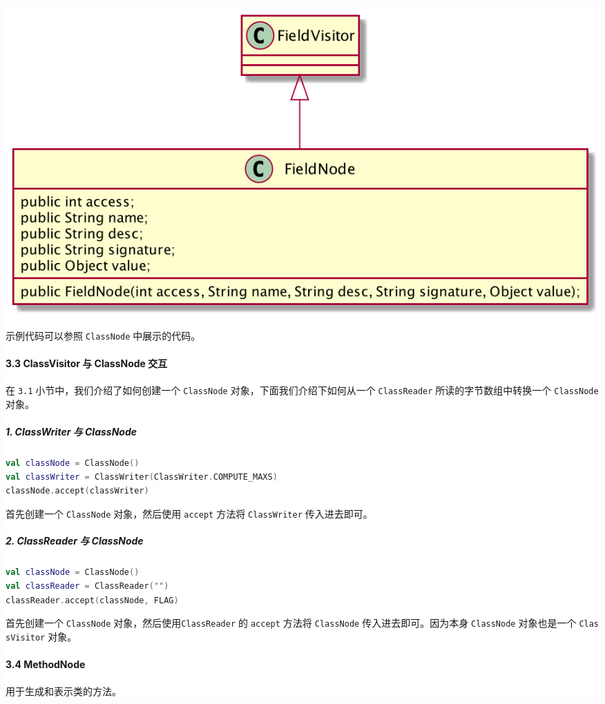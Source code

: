 ![FieldNode](./FieldNode.png)

示例代码可以参照 `ClassNode` 中展示的代码。

#### 3.3 ClassVisitor 与 ClassNode 交互

在 `3.1` 小节中，我们介绍了如何创建一个 `ClassNode` 对象，下面我们介绍下如何从一个 `ClassReader` 所读的字节数组中转换一个 `ClassNode` 对象。

##### 1. ClassWriter 与 ClassNode

```kotlin
val classNode = ClassNode()
val classWriter = ClassWriter(ClassWriter.COMPUTE_MAXS)
classNode.accept(classWriter)
```

首先创建一个 `ClassNode` 对象，然后使用 `accept` 方法将 `ClassWriter` 传入进去即可。

##### 2. ClassReader 与 ClassNode

```kotlin
val classNode = ClassNode()
val classReader = ClassReader("")
classReader.accept(classNode, FLAG)
```

首先创建一个 `ClassNode` 对象，然后使用`ClassReader` 的 `accept` 方法将 `ClassNode` 传入进去即可。因为本身 `ClassNode` 对象也是一个 `ClassVisitor` 对象。

#### 3.4 MethodNode

用于生成和表示类的方法。
